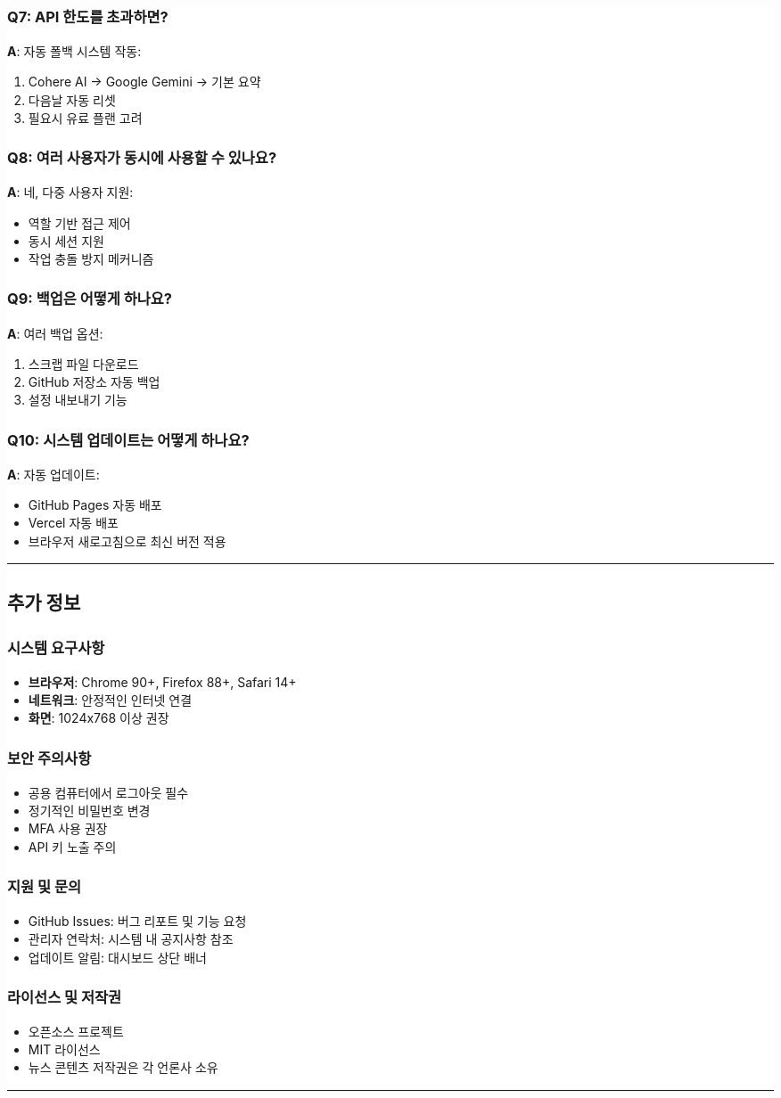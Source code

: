 ### Q7: API 한도를 초과하면?
**A**: 자동 폴백 시스템 작동:
1. Cohere AI → Google Gemini → 기본 요약
2. 다음날 자동 리셋
3. 필요시 유료 플랜 고려

### Q8: 여러 사용자가 동시에 사용할 수 있나요?
**A**: 네, 다중 사용자 지원:
- 역할 기반 접근 제어
- 동시 세션 지원
- 작업 충돌 방지 메커니즘

### Q9: 백업은 어떻게 하나요?
**A**: 여러 백업 옵션:
1. 스크랩 파일 다운로드
2. GitHub 저장소 자동 백업
3. 설정 내보내기 기능

### Q10: 시스템 업데이트는 어떻게 하나요?
**A**: 자동 업데이트:
- GitHub Pages 자동 배포
- Vercel 자동 배포
- 브라우저 새로고침으로 최신 버전 적용

---

## 추가 정보

### 시스템 요구사항
- **브라우저**: Chrome 90+, Firefox 88+, Safari 14+
- **네트워크**: 안정적인 인터넷 연결
- **화면**: 1024x768 이상 권장

### 보안 주의사항
- 공용 컴퓨터에서 로그아웃 필수
- 정기적인 비밀번호 변경
- MFA 사용 권장
- API 키 노출 주의

### 지원 및 문의
- GitHub Issues: 버그 리포트 및 기능 요청
- 관리자 연락처: 시스템 내 공지사항 참조
- 업데이트 알림: 대시보드 상단 배너

### 라이선스 및 저작권
- 오픈소스 프로젝트
- MIT 라이선스
- 뉴스 콘텐츠 저작권은 각 언론사 소유

---